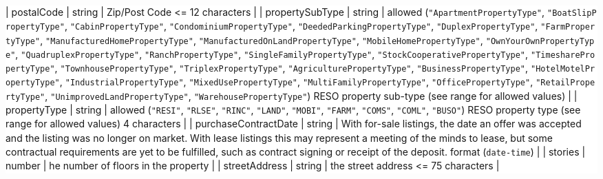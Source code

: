 | postalCode                   | string                                | Zip/Post Code <= 12 characters                                                                                                                                                                                                                                                                                                                                                                                                                                                                                                                                                                                                                                                                                                                                                                                                                                        |
| propertySubType              | string                                | allowed (`"ApartmentPropertyType"`, `"BoatSlipPropertyType"`, `"CabinPropertyType"`, `"CondominiumPropertyType"`, `"DeededParkingPropertyType"`, `"DuplexPropertyType"`, `"FarmPropertyType"`, `"ManufacturedHomePropertyType"`, `"ManufacturedOnLandPropertyType"`, `"MobileHomePropertyType"`, `"OwnYourOwnPropertyType"`, `"QuadruplexPropertyType"`, `"RanchPropertyType"`, `"SingleFamilyPropertyType"`, `"StockCooperativePropertyType"`, `"TimesharePropertyType"`, `"TownhousePropertyType"`, `"TriplexPropertyType"`, `"AgriculturePropertyType"`, `"BusinessPropertyType"`, `"HotelMotelPropertyType"`, `"IndustrialPropertyType"`, `"MixedUsePropertyType"`, `"MultiFamilyPropertyType"`, `"OfficePropertyType"`, `"RetailPropertyType"`, `"UnimprovedLandPropertyType"`, `"WarehousePropertyType"`) RESO property sub-type (see range for allowed values) |
| propertyType                 | string                                | allowed (`"RESI"`, `"RLSE"`, `"RINC"`, `"LAND"`, `"MOBI"`, `"FARM"`, `"COMS"`, `"COML"`, `"BUSO"`) RESO property type (see range for allowed values) 4 characters                                                                                                                                                                                                                                                                                                                                                                                                                                                                                                                                                                                                                                                                                                     |
| purchaseContractDate         | string                                | With for-sale listings, the date an offer was accepted and the listing was no longer on market. With lease listings this may represent a meeting of the minds to lease, but some contractual requirements are yet to be fulfilled, such as contract signing or receipt of the deposit. format (`date-time`)                                                                                                                                                                                                                                                                                                                                                                                                                                                                                                                                                           |
| stories                      | number                                | he number of floors in the property                                                                                                                                                                                                                                                                                                                                                                                                                                                                                                                                                                                                                                                                                                                                                                                                                                   |
| streetAddress                | string                                | the street address <= 75 characters                                                                                                                                                                                                                                                                                                                                                                                                                                                                                                                                                                                                                                                                                                                                                                                                                                   |